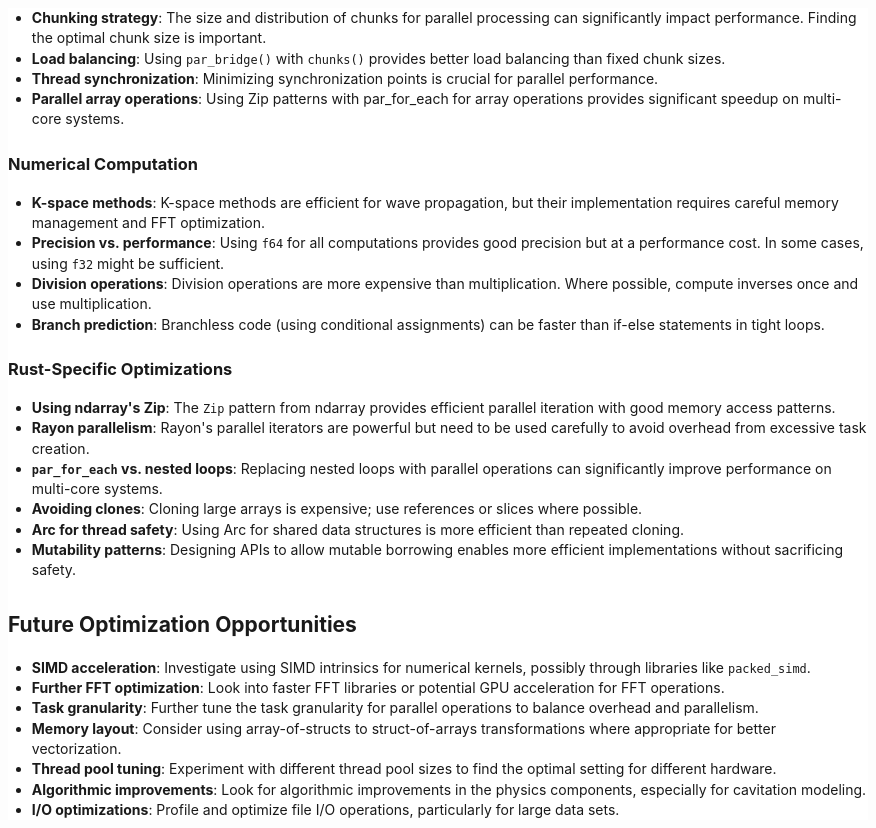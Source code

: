 - **Chunking strategy**: The size and distribution of chunks for parallel processing can significantly impact performance. Finding the optimal chunk size is important.
- **Load balancing**: Using `par_bridge()` with `chunks()` provides better load balancing than fixed chunk sizes.
- **Thread synchronization**: Minimizing synchronization points is crucial for parallel performance.
- **Parallel array operations**: Using Zip patterns with par_for_each for array operations provides significant speedup on multi-core systems.

### Numerical Computation

- **K-space methods**: K-space methods are efficient for wave propagation, but their implementation requires careful memory management and FFT optimization.
- **Precision vs. performance**: Using `f64` for all computations provides good precision but at a performance cost. In some cases, using `f32` might be sufficient.
- **Division operations**: Division operations are more expensive than multiplication. Where possible, compute inverses once and use multiplication.
- **Branch prediction**: Branchless code (using conditional assignments) can be faster than if-else statements in tight loops.

### Rust-Specific Optimizations

- **Using ndarray's Zip**: The `Zip` pattern from ndarray provides efficient parallel iteration with good memory access patterns.
- **Rayon parallelism**: Rayon's parallel iterators are powerful but need to be used carefully to avoid overhead from excessive task creation.
- **`par_for_each` vs. nested loops**: Replacing nested loops with parallel operations can significantly improve performance on multi-core systems.
- **Avoiding clones**: Cloning large arrays is expensive; use references or slices where possible.
- **Arc for thread safety**: Using Arc<T> for shared data structures is more efficient than repeated cloning.
- **Mutability patterns**: Designing APIs to allow mutable borrowing enables more efficient implementations without sacrificing safety.

## Future Optimization Opportunities

- **SIMD acceleration**: Investigate using SIMD intrinsics for numerical kernels, possibly through libraries like `packed_simd`.
- **Further FFT optimization**: Look into faster FFT libraries or potential GPU acceleration for FFT operations.
- **Task granularity**: Further tune the task granularity for parallel operations to balance overhead and parallelism.
- **Memory layout**: Consider using array-of-structs to struct-of-arrays transformations where appropriate for better vectorization.
- **Thread pool tuning**: Experiment with different thread pool sizes to find the optimal setting for different hardware.
- **Algorithmic improvements**: Look for algorithmic improvements in the physics components, especially for cavitation modeling.
- **I/O optimizations**: Profile and optimize file I/O operations, particularly for large data sets. 